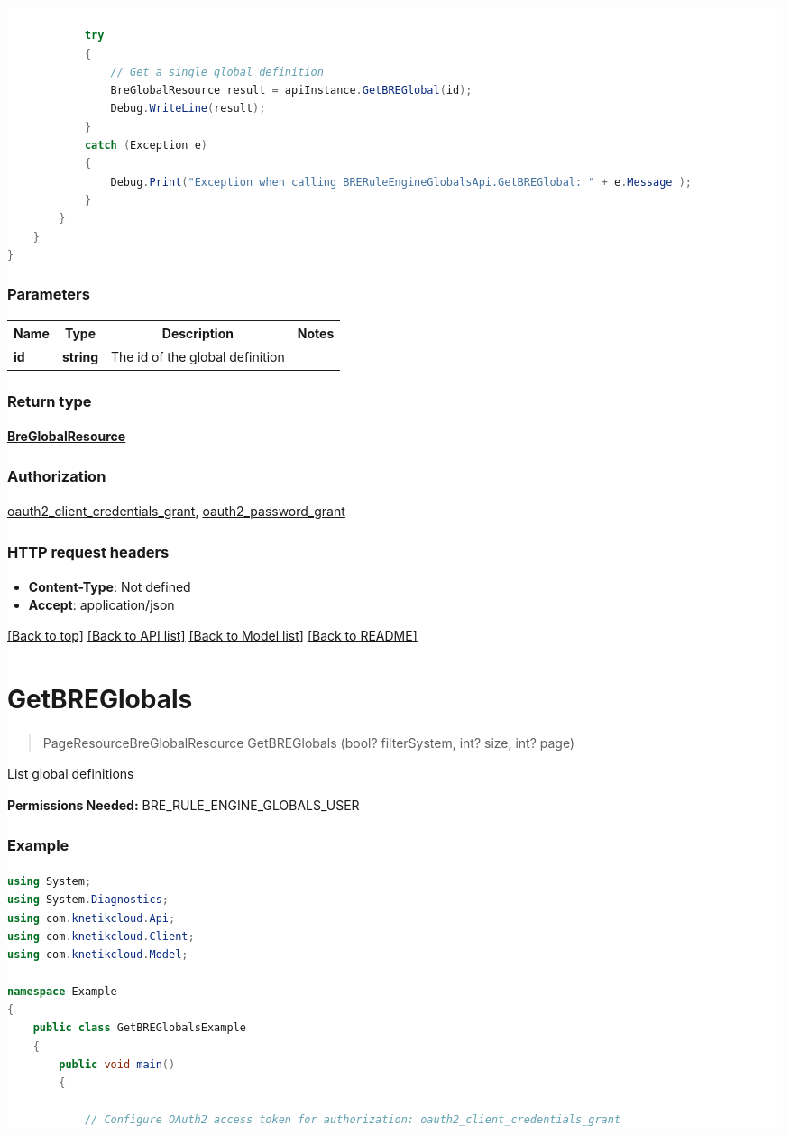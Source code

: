 ```csharp

            try
            {
                // Get a single global definition
                BreGlobalResource result = apiInstance.GetBREGlobal(id);
                Debug.WriteLine(result);
            }
            catch (Exception e)
            {
                Debug.Print("Exception when calling BRERuleEngineGlobalsApi.GetBREGlobal: " + e.Message );
            }
        }
    }
}
```

### Parameters

Name | Type | Description  | Notes
------------- | ------------- | ------------- | -------------
 **id** | **string**| The id of the global definition | 

### Return type

[**BreGlobalResource**](BreGlobalResource.md)

### Authorization

[oauth2_client_credentials_grant](../README.md#oauth2_client_credentials_grant), [oauth2_password_grant](../README.md#oauth2_password_grant)

### HTTP request headers

 - **Content-Type**: Not defined
 - **Accept**: application/json

[[Back to top]](#) [[Back to API list]](../README.md#documentation-for-api-endpoints) [[Back to Model list]](../README.md#documentation-for-models) [[Back to README]](../README.md)

<a name="getbreglobals"></a>
# **GetBREGlobals**
> PageResourceBreGlobalResource GetBREGlobals (bool? filterSystem, int? size, int? page)

List global definitions

<b>Permissions Needed:</b> BRE_RULE_ENGINE_GLOBALS_USER

### Example
```csharp
using System;
using System.Diagnostics;
using com.knetikcloud.Api;
using com.knetikcloud.Client;
using com.knetikcloud.Model;

namespace Example
{
    public class GetBREGlobalsExample
    {
        public void main()
        {
            
            // Configure OAuth2 access token for authorization: oauth2_client_credentials_grant
```